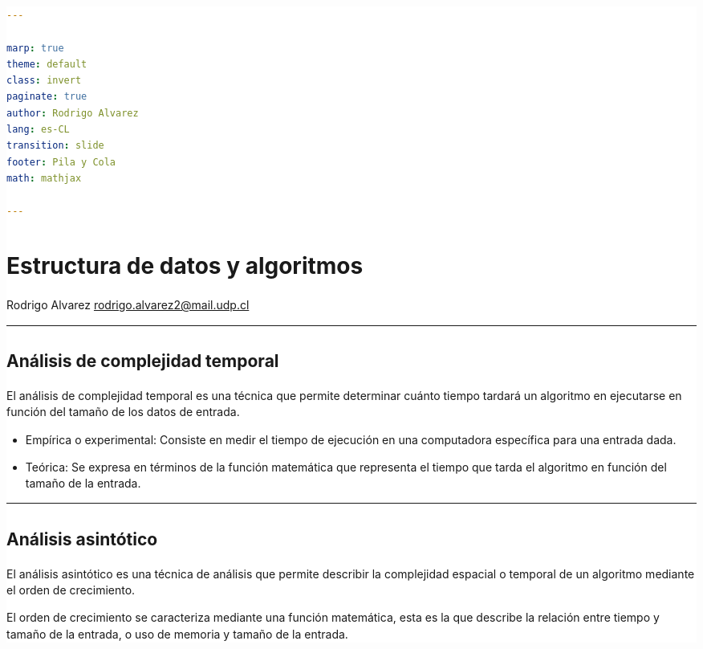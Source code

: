 ```yaml
---

marp: true
theme: default
class: invert
paginate: true
author: Rodrigo Alvarez
lang: es-CL
transition: slide
footer: Pila y Cola
math: mathjax

---
```


# Estructura de datos y algoritmos

Rodrigo Alvarez
rodrigo.alvarez2@mail.udp.cl

---


## Análisis de complejidad temporal

El análisis de complejidad temporal es una técnica que permite determinar cuánto tiempo tardará un algoritmo en ejecutarse en función del tamaño de los datos de entrada.

 - Empírica o experimental: Consiste en medir el tiempo de ejecución en una computadora específica para una entrada dada.

 -  Teórica: Se expresa en términos de la función matemática que representa el tiempo que tarda el algoritmo en función del tamaño de la entrada.

---


## Análisis asintótico

El análisis asintótico es una técnica de análisis que permite describir la complejidad espacial o temporal de un algoritmo mediante el orden de crecimiento.

El orden de crecimiento se caracteriza mediante una función matemática, esta es la que describe la relación entre tiempo y tamaño de la entrada, o uso de memoria y tamaño de la entrada.


